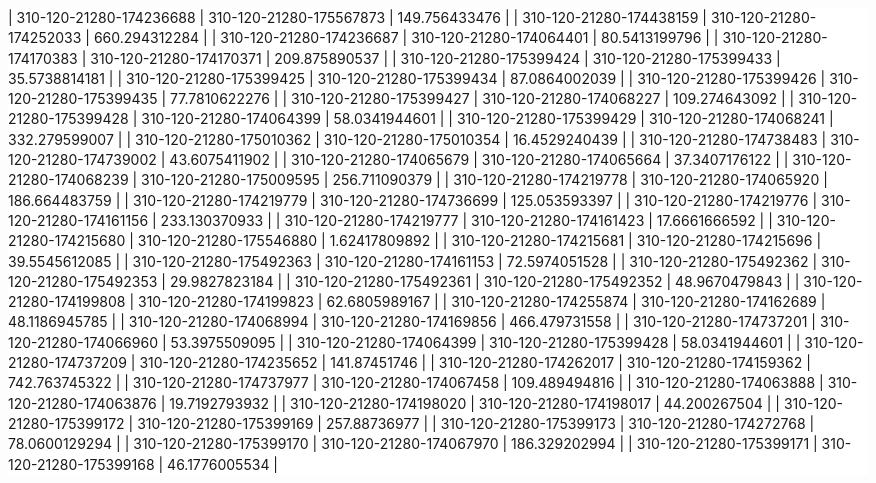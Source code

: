 | 310-120-21280-174236688 | 310-120-21280-175567873 | 149.756433476 |
| 310-120-21280-174438159 | 310-120-21280-174252033 | 660.294312284 |
| 310-120-21280-174236687 | 310-120-21280-174064401 | 80.5413199796 |
| 310-120-21280-174170383 | 310-120-21280-174170371 | 209.875890537 |
| 310-120-21280-175399424 | 310-120-21280-175399433 | 35.5738814181 |
| 310-120-21280-175399425 | 310-120-21280-175399434 | 87.0864002039 |
| 310-120-21280-175399426 | 310-120-21280-175399435 | 77.7810622276 |
| 310-120-21280-175399427 | 310-120-21280-174068227 | 109.274643092 |
| 310-120-21280-175399428 | 310-120-21280-174064399 | 58.0341944601 |
| 310-120-21280-175399429 | 310-120-21280-174068241 | 332.279599007 |
| 310-120-21280-175010362 | 310-120-21280-175010354 | 16.4529240439 |
| 310-120-21280-174738483 | 310-120-21280-174739002 | 43.6075411902 |
| 310-120-21280-174065679 | 310-120-21280-174065664 | 37.3407176122 |
| 310-120-21280-174068239 | 310-120-21280-175009595 | 256.711090379 |
| 310-120-21280-174219778 | 310-120-21280-174065920 | 186.664483759 |
| 310-120-21280-174219779 | 310-120-21280-174736699 | 125.053593397 |
| 310-120-21280-174219776 | 310-120-21280-174161156 | 233.130370933 |
| 310-120-21280-174219777 | 310-120-21280-174161423 | 17.6661666592 |
| 310-120-21280-174215680 | 310-120-21280-175546880 | 1.62417809892 |
| 310-120-21280-174215681 | 310-120-21280-174215696 | 39.5545612085 |
| 310-120-21280-175492363 | 310-120-21280-174161153 | 72.5974051528 |
| 310-120-21280-175492362 | 310-120-21280-175492353 | 29.9827823184 |
| 310-120-21280-175492361 | 310-120-21280-175492352 | 48.9670479843 |
| 310-120-21280-174199808 | 310-120-21280-174199823 | 62.6805989167 |
| 310-120-21280-174255874 | 310-120-21280-174162689 | 48.1186945785 |
| 310-120-21280-174068994 | 310-120-21280-174169856 | 466.479731558 |
| 310-120-21280-174737201 | 310-120-21280-174066960 | 53.3975509095 |
| 310-120-21280-174064399 | 310-120-21280-175399428 | 58.0341944601 |
| 310-120-21280-174737209 | 310-120-21280-174235652 | 141.87451746 |
| 310-120-21280-174262017 | 310-120-21280-174159362 | 742.763745322 |
| 310-120-21280-174737977 | 310-120-21280-174067458 | 109.489494816 |
| 310-120-21280-174063888 | 310-120-21280-174063876 | 19.7192793932 |
| 310-120-21280-174198020 | 310-120-21280-174198017 | 44.200267504 |
| 310-120-21280-175399172 | 310-120-21280-175399169 | 257.88736977 |
| 310-120-21280-175399173 | 310-120-21280-174272768 | 78.0600129294 |
| 310-120-21280-175399170 | 310-120-21280-174067970 | 186.329202994 |
| 310-120-21280-175399171 | 310-120-21280-175399168 | 46.1776005534 |